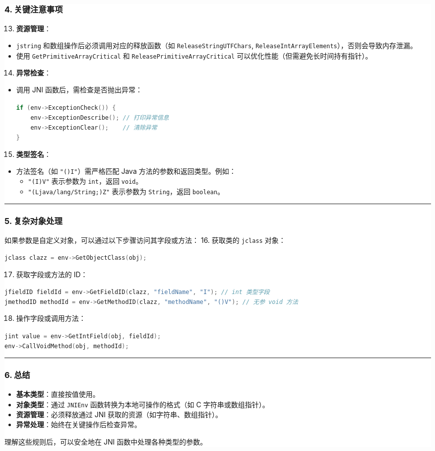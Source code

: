 
### **4. 关键注意事项**
13. **资源管理**：
   - `jstring` 和数组操作后必须调用对应的释放函数（如 `ReleaseStringUTFChars`, `ReleaseIntArrayElements`），否则会导致内存泄漏。
   - 使用 `GetPrimitiveArrayCritical` 和 `ReleasePrimitiveArrayCritical` 可以优化性能（但需避免长时间持有指针）。

14. **异常检查**：
   - 调用 JNI 函数后，需检查是否抛出异常：
     ```cpp
     if (env->ExceptionCheck()) {
         env->ExceptionDescribe(); // 打印异常信息
         env->ExceptionClear();    // 清除异常
     }
     ```

15. **类型签名**：
   - 方法签名（如 `"()I"`）需严格匹配 Java 方法的参数和返回类型。例如：
     - `"(I)V"` 表示参数为 `int`，返回 `void`。
     - `"(Ljava/lang/String;)Z"` 表示参数为 `String`，返回 `boolean`。

---

### **5. 复杂对象处理**
如果参数是自定义对象，可以通过以下步骤访问其字段或方法：
16. 获取类的 `jclass` 对象：
   ```cpp
   jclass clazz = env->GetObjectClass(obj);
   ```
17. 获取字段或方法的 ID：
   ```cpp
   jfieldID fieldId = env->GetFieldID(clazz, "fieldName", "I"); // int 类型字段
   jmethodID methodId = env->GetMethodID(clazz, "methodName", "()V"); // 无参 void 方法
   ```
18. 操作字段或调用方法：
   ```cpp
   jint value = env->GetIntField(obj, fieldId);
   env->CallVoidMethod(obj, methodId);
   ```

---

### **6. 总结**
- **基本类型**：直接按值使用。
- **对象类型**：通过 `JNIEnv` 函数转换为本地可操作的格式（如 C 字符串或数组指针）。
- **资源管理**：必须释放通过 JNI 获取的资源（如字符串、数组指针）。
- **异常处理**：始终在关键操作后检查异常。

理解这些规则后，可以安全地在 JNI 函数中处理各种类型的参数。


# 
























